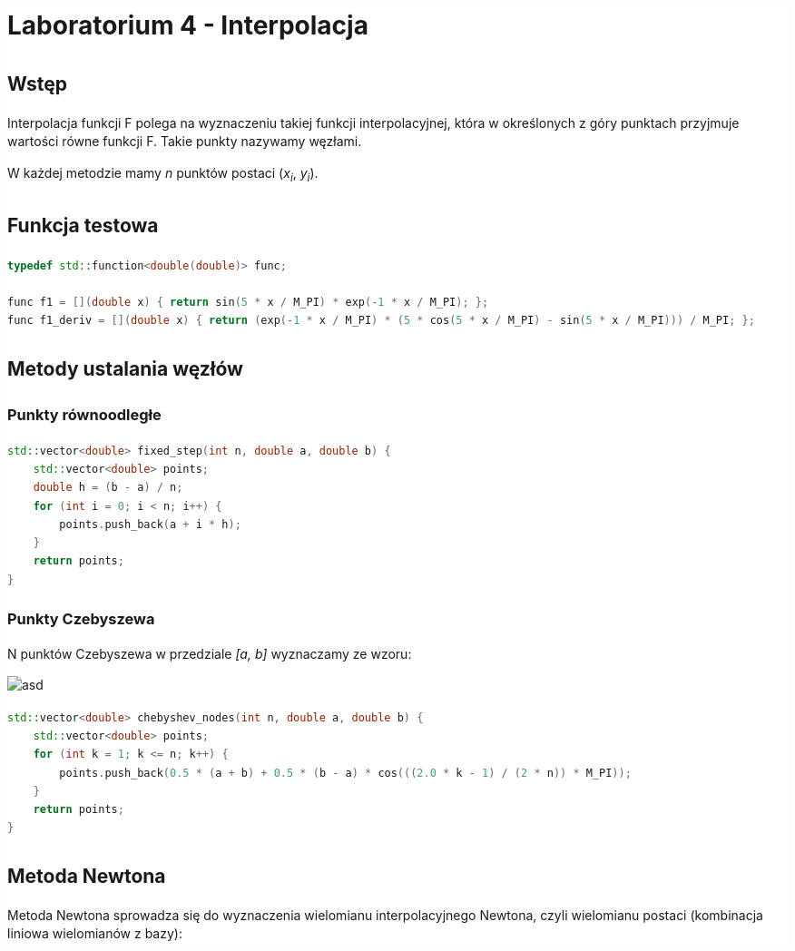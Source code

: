# Laboratorium 4 - Interpolacja

## Wstęp
Interpolacja funkcji F polega na wyznaczeniu takiej funkcji interpolacyjnej, która w określonych z góry punktach przyjmuje wartości równe funkcji F. Takie punkty nazywamy węzłami.

W każdej metodzie mamy *n* punktów postaci (*x<sub>i</sub>*, *y<sub>i</sub>*).

## Funkcja testowa
```c++
typedef std::function<double(double)> func;

func f1 = [](double x) { return sin(5 * x / M_PI) * exp(-1 * x / M_PI); };
func f1_deriv = [](double x) { return (exp(-1 * x / M_PI) * (5 * cos(5 * x / M_PI) - sin(5 * x / M_PI))) / M_PI; };
```

## Metody ustalania węzłów

### Punkty równoodległe
```c++
std::vector<double> fixed_step(int n, double a, double b) {
    std::vector<double> points;
    double h = (b - a) / n;
    for (int i = 0; i < n; i++) {
        points.push_back(a + i * h);
    }
    return points;
}
```

### Punkty Czebyszewa
N punktów Czebyszewa w przedziale *[a, b]* wyznaczamy ze wzoru:

![asd](http://www.sciweavers.org/upload/Tex2Img_1588521153/render.png)

```c++
std::vector<double> chebyshev_nodes(int n, double a, double b) {
    std::vector<double> points;
    for (int k = 1; k <= n; k++) {
        points.push_back(0.5 * (a + b) + 0.5 * (b - a) * cos(((2.0 * k - 1) / (2 * n)) * M_PI));
    }
    return points;
}
```

## Metoda Newtona
Metoda Newtona sprowadza się do wyznaczenia wielomianu interpolacyjnego Newtona, czyli wielomianu postaci (kombinacja liniowa wielomianów z bazy):
